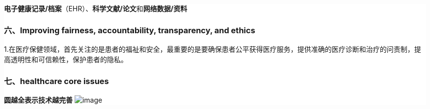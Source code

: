 **电子健康记录/档案**（EHR）、**科学文献/论文**和**网络数据/资料**

### 六、Improving fairness, accountability, transparency, and ethics

1.在医疗保健领域，首先关注的是患者的福祉和安全，最重要的是要确保患者公平获得医疗服务，提供准确的医疗诊断和治疗的问责制，提高透明性和可信赖性，保护患者的隐私。

### 七、healthcare core issues

**圆越全表示技术越完善**
![image](https://img2024.cnblogs.com/blog/2838661/202509/2838661-20250917145100137-1560928005.png)
